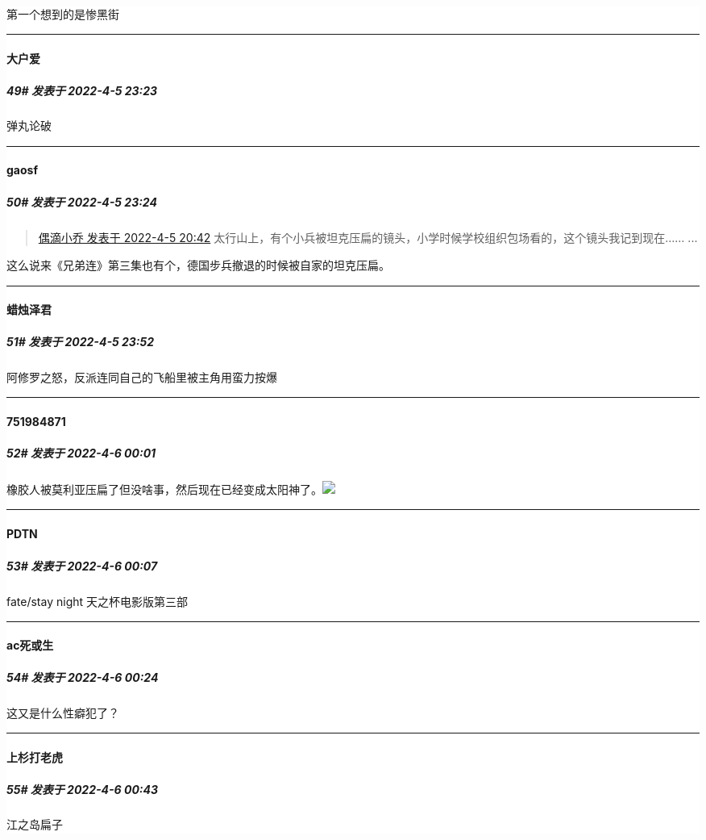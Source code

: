 第一个想到的是惨黑街

*****

####  大户爱  
##### 49#       发表于 2022-4-5 23:23

弹丸论破

*****

####  gaosf  
##### 50#       发表于 2022-4-5 23:24

<blockquote><a href="httphttps://bbs.saraba1st.com/2b/forum.php?mod=redirect&amp;goto=findpost&amp;pid=55324626&amp;ptid=2062629" target="_blank">偶滴小乔 发表于 2022-4-5 20:42</a>
太行山上，有个小兵被坦克压扁的镜头，小学时候学校组织包场看的，这个镜头我记到现在…… ...</blockquote>
这么说来《兄弟连》第三集也有个，德国步兵撤退的时候被自家的坦克压扁。

*****

####  蜡烛泽君  
##### 51#       发表于 2022-4-5 23:52

阿修罗之怒，反派连同自己的飞船里被主角用蛮力按爆

*****

####  751984871  
##### 52#       发表于 2022-4-6 00:01

橡胶人被莫利亚压扁了但没啥事，然后现在已经变成太阳神了。<img src="https://static.saraba1st.com/image/smiley/face2017/037.png" referrerpolicy="no-referrer">

*****

####  PDTN  
##### 53#       发表于 2022-4-6 00:07

fate/stay night 天之杯电影版第三部

*****

####  ac死或生  
##### 54#       发表于 2022-4-6 00:24

这又是什么性癖犯了？

*****

####  上杉打老虎  
##### 55#       发表于 2022-4-6 00:43

江之岛扁子
